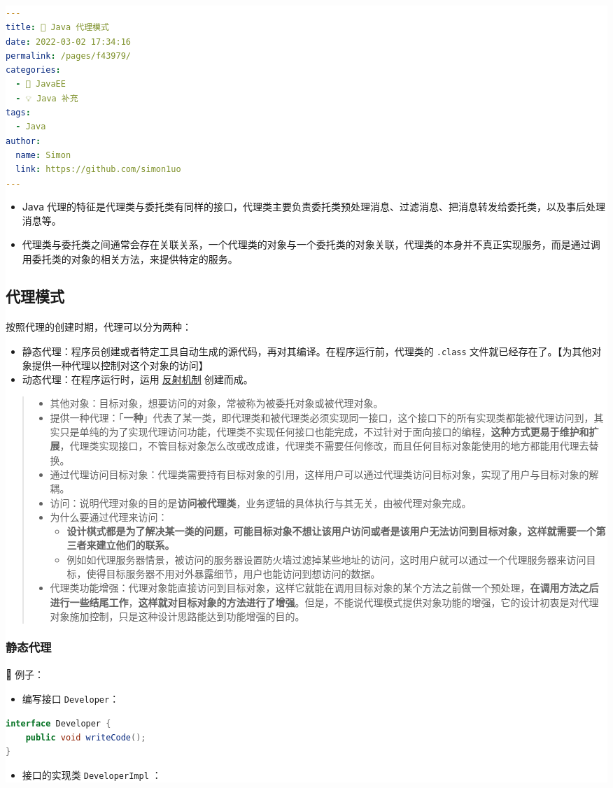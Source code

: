 ```yaml
---
title: 🚖 Java 代理模式
date: 2022-03-02 17:34:16
permalink: /pages/f43979/
categories: 
  - 🧋 JavaEE
  - 💡 Java 补充
tags: 
  - Java
author: 
  name: Simon
  link: https://github.com/simon1uo
---
```


+ Java 代理的特征是代理类与委托类有同样的接口，代理类主要负责委托类预处理消息、过滤消息、把消息转发给委托类，以及事后处理消息等。

+ 代理类与委托类之间通常会存在关联关系，一个代理类的对象与一个委托类的对象关联，代理类的本身并不真正实现服务，而是通过调用委托类的对象的相关方法，来提供特定的服务。



## 代理模式

按照代理的创建时期，代理可以分为两种：

+ 静态代理：程序员创建或者特定工具自动生成的源代码，再对其编译。在程序运行前，代理类的 `.class` 文件就已经存在了。【为其他对象提供一种代理以控制对这个对象的访问】
+ 动态代理：在程序运行时，运用 [反射机制](/pages/e56959/#反射的三种方式) 创建而成。



> + 其他对象：目标对象，想要访问的对象，常被称为被委托对象或被代理对象。
> + 提供一种代理：「**一种**」代表了某一类，即代理类和被代理类必须实现同一接口，这个接口下的所有实现类都能被代理访问到，其实只是单纯的为了实现代理访问功能，代理类不实现任何接口也能完成，不过针对于面向接口的编程，**这种方式更易于维护和扩展**，代理类实现接口，不管目标对象怎么改或改成谁，代理类不需要任何修改，而且任何目标对象能使用的地方都能用代理去替换。
> + 通过代理访问目标对象：代理类需要持有目标对象的引用，这样用户可以通过代理类访问目标对象，实现了用户与目标对象的解耦。
> + 访问：说明代理对象的目的是**访问被代理类**，业务逻辑的具体执行与其无关，由被代理对象完成。
> + 为什么要通过代理来访问：
>   + **设计棋式都是为了解决某一类的问题，可能目标对象不想让该用户访问或者是该用户无法访问到目标对象，这样就需要一个第三者来建立他们的联系。**
>   + 例如如代理服务器情景，被访问的服务器设置防火墙过滤掉某些地址的访问，这时用户就可以通过一个代理服务器来访问目标，使得目标服务器不用对外暴露细节，用户也能访问到想访问的数据。
> + 代理类功能增强：代理对象能直接访问到目标对象，这样它就能在调用目标对象的某个方法之前做一个预处理，**在调用方法之后进行一些结尾工作**，**这样就对目标对象的方法进行了增强**。但是，不能说代理模式提供对象功能的增强，它的设计初衷是对代理对象施加控制，只是这种设计思路能达到功能增强的目的。



### 静态代理

🌰 例子：

+ 编写接口 `Developer`：

```java
interface Developer {
    public void writeCode();
}
```

+ 接口的实现类 `DeveloperImpl` ：
